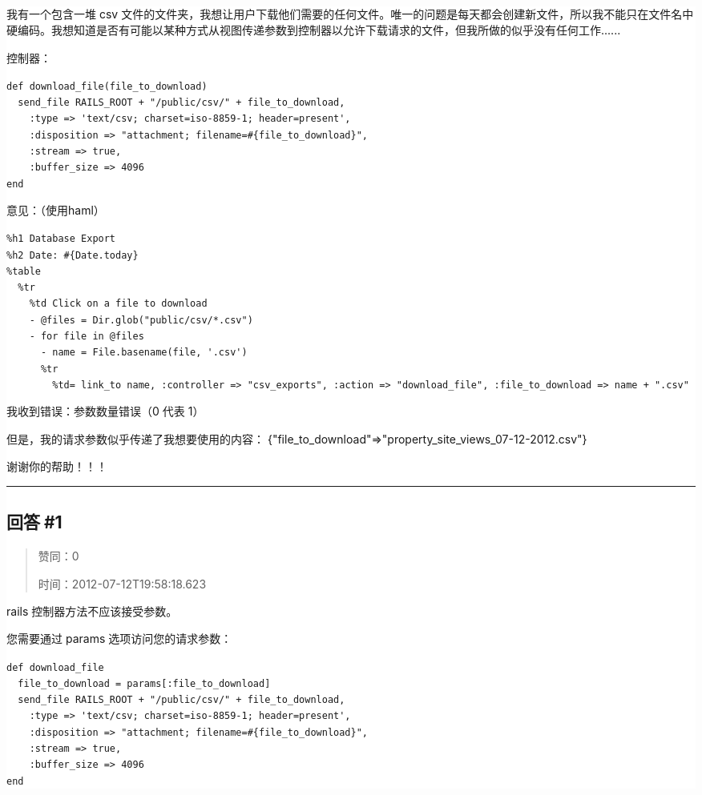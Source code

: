 我有一个包含一堆 csv 文件的文件夹，我想让用户下载他们需要的任何文件。唯一的问题是每天都会创建新文件，所以我不能只在文件名中硬编码。我想知道是否有可能以某种方式从视图传递参数到控制器以允许下载请求的文件，但我所做的似乎没有任何工作......

控制器：

```
def download_file(file_to_download)
  send_file RAILS_ROOT + "/public/csv/" + file_to_download,
    :type => 'text/csv; charset=iso-8859-1; header=present',
    :disposition => "attachment; filename=#{file_to_download}",
    :stream => true,
    :buffer_size => 4096
end 
```

意见：（使用haml）

```
%h1 Database Export
%h2 Date: #{Date.today}
%table
  %tr
    %td Click on a file to download
    - @files = Dir.glob("public/csv/*.csv")
    - for file in @files
      - name = File.basename(file, '.csv')
      %tr
        %td= link_to name, :controller => "csv_exports", :action => "download_file", :file_to_download => name + ".csv" 
```

我收到错误：参数数量错误（0 代表 1）

但是，我的请求参数似乎传递了我想要使用的内容： {"file_to_download"=>"property_site_views_07-12-2012.csv"}

谢谢你的帮助！！！

* * *

## 回答 #1

> 赞同：0
> 
> 时间：2012-07-12T19:58:18.623

rails 控制器方法不应该接受参数。

您需要通过 params 选项访问您的请求参数：

```
def download_file
  file_to_download = params[:file_to_download]
  send_file RAILS_ROOT + "/public/csv/" + file_to_download,
    :type => 'text/csv; charset=iso-8859-1; header=present',
    :disposition => "attachment; filename=#{file_to_download}",
    :stream => true,
    :buffer_size => 4096
end 
```
